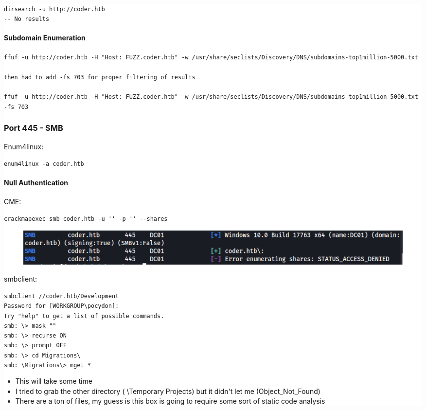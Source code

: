 ```
dirsearch -u http://coder.htb
-- No results
```

#### Subdomain Enumeration

```
ffuf -u http://coder.htb -H "Host: FUZZ.coder.htb" -w /usr/share/seclists/Discovery/DNS/subdomains-top1million-5000.txt

then had to add -fs 703 for proper filtering of results

ffuf -u http://coder.htb -H "Host: FUZZ.coder.htb" -w /usr/share/seclists/Discovery/DNS/subdomains-top1million-5000.txt -fs 703
```

### Port 445 - SMB

Enum4linux:

```
enum4linux -a coder.htb
```

#### Null Authentication

CME:

```
crackmapexec smb coder.htb -u '' -p '' --shares 
```

<figure><img src="../../../.gitbook/assets/image (65) (1).png" alt=""><figcaption></figcaption></figure>

smbclient:

```
smbclient //coder.htb/Development
Password for [WORKGROUP\pocydon]:
Try "help" to get a list of possible commands.
smb: \> mask ""
smb: \> recurse ON
smb: \> prompt OFF
smb: \> cd Migrations\
smb: \Migrations\> mget *
```

* This will take some time
* I tried to grab the other directory ( \Temporary Projects) but it didn't let me (Object\_Not\_Found)
* There are a ton of files, my guess is this box is going to require some sort of static code analysis

